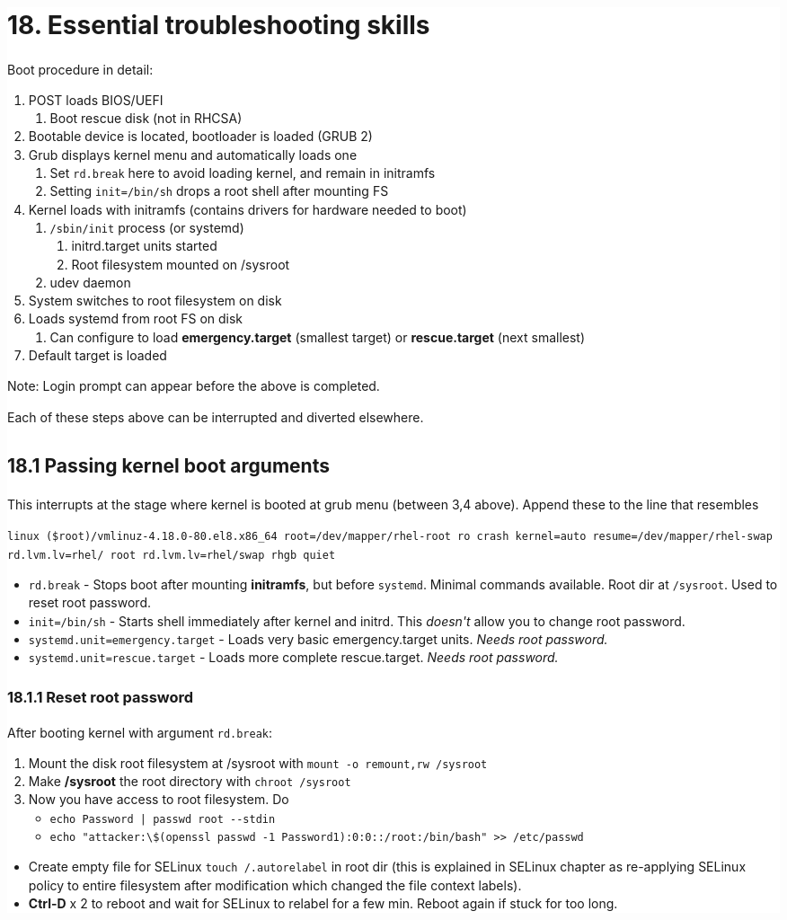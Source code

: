 # 18. Essential troubleshooting skills

Boot procedure in detail:

1. POST loads BIOS/UEFI
   1. Boot rescue disk (not in RHCSA)
2. Bootable device is located, bootloader is loaded (GRUB 2)
3. Grub displays kernel menu and automatically loads one
   1. Set `rd.break` here to avoid loading kernel, and remain in initramfs
   2. Setting `init=/bin/sh` drops a root shell after mounting FS
4. Kernel loads with initramfs (contains drivers for hardware needed to boot)
   1. `/sbin/init` process (or systemd)
      1. initrd.target units started
      2. Root filesystem mounted on /sysroot
   2. udev daemon
5. System switches to root filesystem on disk
6. Loads systemd from root FS on disk
   1. Can configure to load **emergency.target** (smallest target) or **rescue.target** (next smallest)
7. Default target is loaded

Note: Login prompt can appear before the above is completed.

Each of these steps above can be interrupted and diverted elsewhere.

## 18.1 Passing kernel boot arguments

This interrupts at the stage where kernel is booted at grub menu (between 3,4 above). Append these to the line that resembles

```text
linux ($root)/vmlinuz-4.18.0-80.el8.x86_64 root=/dev/mapper/rhel-root ro crash kernel=auto resume=/dev/mapper/rhel-swap rd.lvm.lv=rhel/ root rd.lvm.lv=rhel/swap rhgb quiet
```

* `rd.break` - Stops boot after mounting **initramfs**, but before `systemd`. Minimal commands available. Root dir at `/sysroot`. Used to reset root password.
* `init=/bin/sh` - Starts shell immediately after kernel and initrd. This *doesn't* allow you to change root password.
* `systemd.unit=emergency.target` - Loads very basic emergency.target units. *Needs root password.*
* `systemd.unit=rescue.target` - Loads more complete rescue.target. *Needs root password.*

### 18.1.1 Reset root password

After booting kernel with argument `rd.break`:

1. Mount the disk root filesystem at /sysroot with `mount -o remount,rw /sysroot`
2. Make **/sysroot** the root directory with `chroot /sysroot`
3. Now you have access to root filesystem. Do
   * `echo Password | passwd root --stdin`
   * `echo "attacker:\$(openssl passwd -1 Password1):0:0::/root:/bin/bash" >> /etc/passwd`

* Create empty file for SELinux `touch /.autorelabel` in root dir (this is explained in SELinux chapter as re-applying SELinux policy to entire filesystem after modification which changed the file context labels).
* **Ctrl-D** x 2 to reboot and wait for SELinux to relabel for a few min. Reboot again if stuck for too long.
